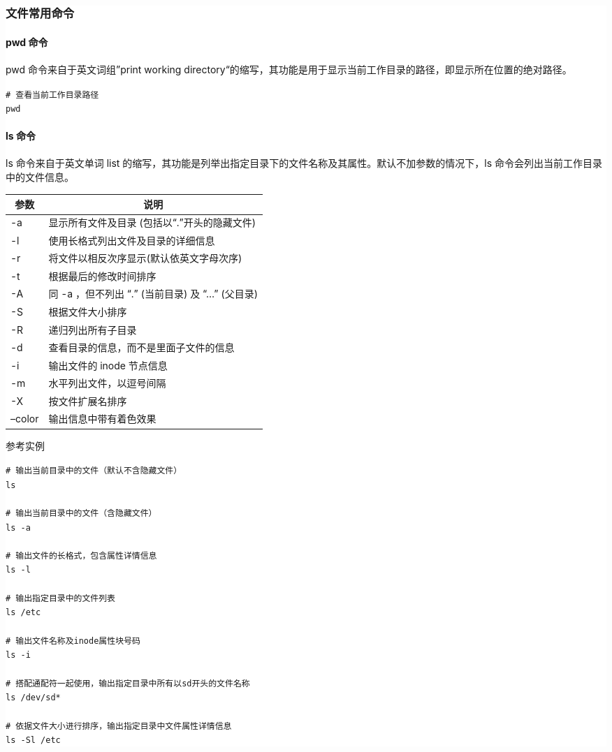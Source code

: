 ### 文件常用命令

#### pwd 命令

pwd 命令来自于英文词组”print working directory“的缩写，其功能是用于显示当前工作目录的路径，即显示所在位置的绝对路径。

```shell
# 查看当前工作目录路径
pwd
```

#### ls 命令

ls 命令来自于英文单词 list 的缩写，其功能是列举出指定目录下的文件名称及其属性。默认不加参数的情况下，ls 命令会列出当前工作目录中的文件信息。

| 参数   | 说明                                            |
| ------ | ----------------------------------------------- |
| -a     | 显示所有文件及目录 (包括以“.”开头的隐藏文件)    |
| -l     | 使用长格式列出文件及目录的详细信息              |
| -r     | 将文件以相反次序显示(默认依英文字母次序)        |
| -t     | 根据最后的修改时间排序                          |
| -A     | 同 -a ，但不列出 “.” (当前目录) 及 “…” (父目录) |
| -S     | 根据文件大小排序                                |
| -R     | 递归列出所有子目录                              |
| -d     | 查看目录的信息，而不是里面子文件的信息          |
| -i     | 输出文件的 inode 节点信息                       |
| -m     | 水平列出文件，以逗号间隔                        |
| -X     | 按文件扩展名排序                                |
| –color | 输出信息中带有着色效果                          |

参考实例

```shell
# 输出当前目录中的文件（默认不含隐藏文件）
ls

# 输出当前目录中的文件（含隐藏文件）
ls -a

# 输出文件的长格式，包含属性详情信息
ls -l

# 输出指定目录中的文件列表
ls /etc

# 输出文件名称及inode属性块号码
ls -i

# 搭配通配符一起使用，输出指定目录中所有以sd开头的文件名称
ls /dev/sd*

# 依据文件大小进行排序，输出指定目录中文件属性详情信息
ls -Sl /etc
```
